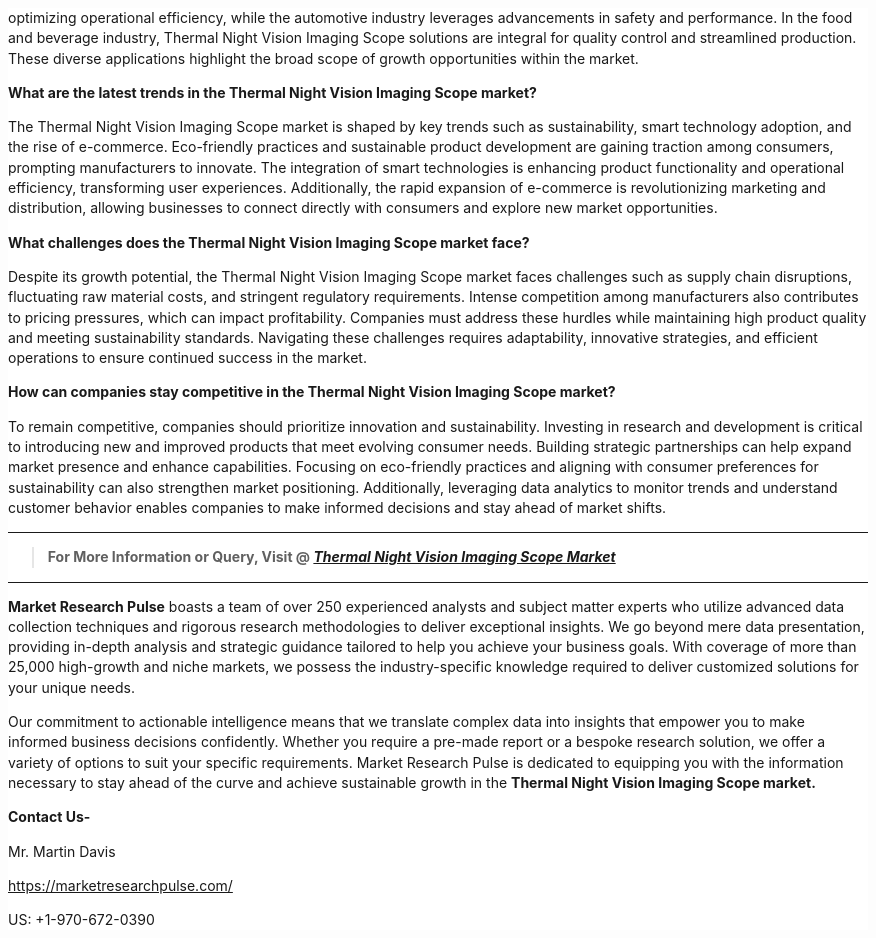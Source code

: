 optimizing operational efficiency, while the automotive industry leverages advancements in safety and performance. In the food and beverage industry, Thermal Night Vision Imaging Scope solutions are integral for quality control and streamlined production. These diverse applications highlight the broad scope of growth opportunities within the market.</p><p><strong>What are the latest trends in the Thermal Night Vision Imaging Scope market?</strong></p><p>The Thermal Night Vision Imaging Scope market is shaped by key trends such as sustainability, smart technology adoption, and the rise of e-commerce. Eco-friendly practices and sustainable product development are gaining traction among consumers, prompting manufacturers to innovate. The integration of smart technologies is enhancing product functionality and operational efficiency, transforming user experiences. Additionally, the rapid expansion of e-commerce is revolutionizing marketing and distribution, allowing businesses to connect directly with consumers and explore new market opportunities.</p><p><strong>What challenges does the Thermal Night Vision Imaging Scope market face?</strong></p><p>Despite its growth potential, the Thermal Night Vision Imaging Scope market faces challenges such as supply chain disruptions, fluctuating raw material costs, and stringent regulatory requirements. Intense competition among manufacturers also contributes to pricing pressures, which can impact profitability. Companies must address these hurdles while maintaining high product quality and meeting sustainability standards. Navigating these challenges requires adaptability, innovative strategies, and efficient operations to ensure continued success in the market.</p><p><strong>How can companies stay competitive in the Thermal Night Vision Imaging Scope market?</strong></p><p>To remain competitive, companies should prioritize innovation and sustainability. Investing in research and development is critical to introducing new and improved products that meet evolving consumer needs. Building strategic partnerships can help expand market presence and enhance capabilities. Focusing on eco-friendly practices and aligning with consumer preferences for sustainability can also strengthen market positioning. Additionally, leveraging data analytics to monitor trends and understand customer behavior enables companies to make informed decisions and stay ahead of market shifts.</p><hr /><blockquote><p><strong>For More Information or Query, Visit @&nbsp;<em><a href="https://marketresearchpulse.com/report/8497/thermal-night-vision-imaging-scope-market?utm_source=Linkedin&utm_medium=0114">Thermal Night Vision Imaging Scope Market</a></em></strong></p></blockquote><hr /><p><strong>Market Research Pulse</strong> boasts a team of over 250 experienced analysts and subject matter experts who utilize advanced data collection techniques and rigorous research methodologies to deliver exceptional insights. We go beyond mere data presentation, providing in-depth analysis and strategic guidance tailored to help you achieve your business goals. With coverage of more than 25,000 high-growth and niche markets, we possess the industry-specific knowledge required to deliver customized solutions for your unique needs.</p><p>Our commitment to actionable intelligence means that we translate complex data into insights that empower you to make informed business decisions confidently. Whether you require a pre-made report or a bespoke research solution, we offer a variety of options to suit your specific requirements. Market Research Pulse is dedicated to equipping you with the information necessary to stay ahead of the curve and achieve sustainable growth in the <strong>Thermal Night Vision Imaging Scope market.</strong></p><p><strong>Contact Us-</strong></p><p>Mr. Martin Davis</p><p>https://marketresearchpulse.com/</p><p>US: +1-970-672-0390</p>
